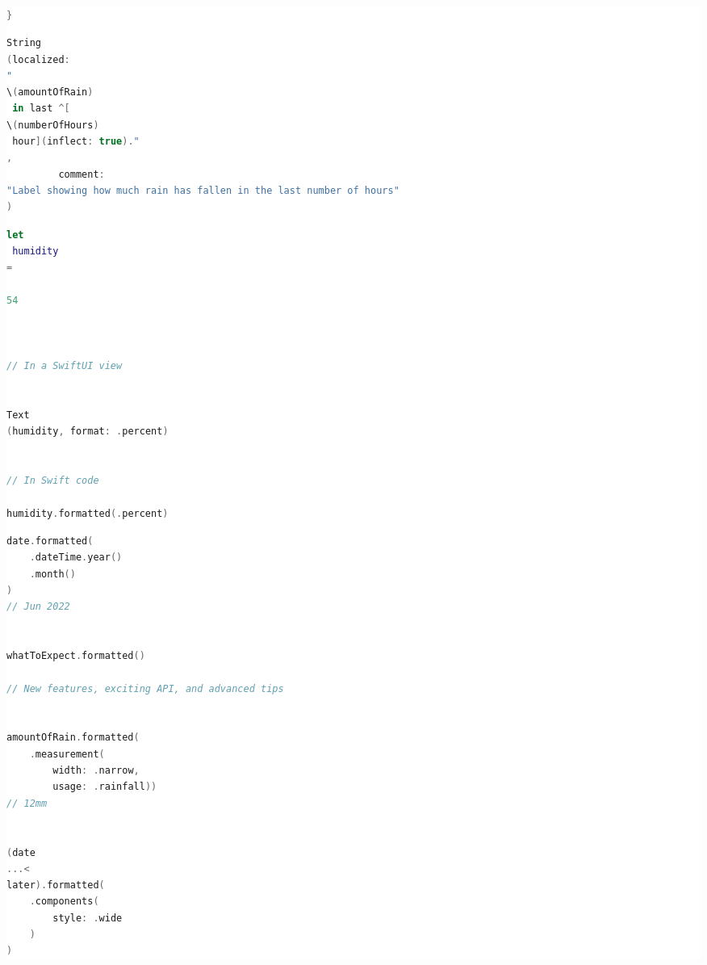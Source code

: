 ```swift
}
```

```swift
String
(localized: 
"
\(amountOfRain)
 in last ^[
\(numberOfHours)
 hour](inflect: true)."
,
         comment: 
"Label showing how much rain has fallen in the last number of hours"
)
```

```swift
let
 humidity 
=
 
54



// In a SwiftUI view


Text
(humidity, format: .percent)


// In Swift code

humidity.formatted(.percent)
```

```swift
date.formatted(
    .dateTime.year()
    .month()   
) 
// Jun 2022


whatToExpect.formatted()

// New features, exciting API, and advanced tips


amountOfRain.formatted(
    .measurement(
        width: .narrow,
        usage: .rainfall)) 
// 12mm


(date
...<
later).formatted(
    .components(
        style: .wide
    )
) 
```